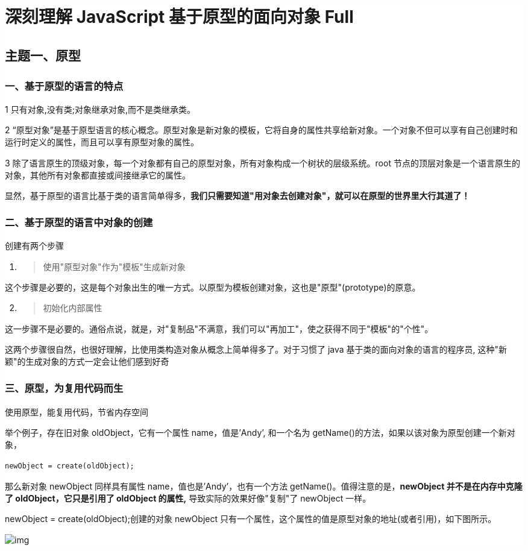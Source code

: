 # 深刻理解 JavaScript 基于原型的面向对象 Full

## 主题一、原型

### 一、基于原型的语言的特点

1 只有对象,没有类;对象继承对象,而不是类继承类。

2 “原型对象”是基于原型语言的核心概念。原型对象是新对象的模板，它将自身的属性共享给新对象。一个对象不但可以享有自己创建时和运行时定义的属性，而且可以享有原型对象的属性。

3 除了语言原生的顶级对象，每一个对象都有自己的原型对象，所有对象构成一个树状的层级系统。root 节点的顶层对象是一个语言原生的对象，其他所有对象都直接或间接继承它的属性。

显然，基于原型的语言比基于类的语言简单得多，**我们只需要知道"用对象去创建对象"，就可以在原型的世界里大行其道了！**

### 二、基于原型的语言中对象的创建

创建有两个步骤

1. > 使用"原型对象"作为"模板"生成新对象

这个步骤是必要的，这是每个对象出生的唯一方式。以原型为模板创建对象，这也是"原型"(prototype)的原意。

2. > 初始化内部属性

这一步骤不是必要的。通俗点说，就是，对"复制品"不满意，我们可以"再加工"，使之获得不同于"模板"的"个性"。

这两个步骤很自然，也很好理解，比使用类构造对象从概念上简单得多了。对于习惯了 java 基于类的面向对象的语言的程序员, 这种"新颖"的生成对象的方式一定会让他们感到好奇

### 三、原型，为复用代码而生 

使用原型，能复用代码，节省内存空间

举个例子，存在旧对象 oldObject，它有一个属性 name，值是’Andy’, 和一个名为 getName()的方法，如果以该对象为原型创建一个新对象，

```
newObject = create(oldObject);
```

那么新对象 newObject 同样具有属性 name，值也是’Andy’，也有一个方法 getName()。值得注意的是，**newObject 并不是在内存中克隆了 oldObject，它只是引用了 oldObject 的属性,** 导致实际的效果好像"复制"了 newObject 一样。

newObject = create(oldObject);创建的对象 newObject 只有一个属性，这个属性的值是原型对象的地址(或者引用)，如下图所示。

![img](/images/JS/es/self-function/jsObjectBaseOnPrototype.assets/__proto__.png)
